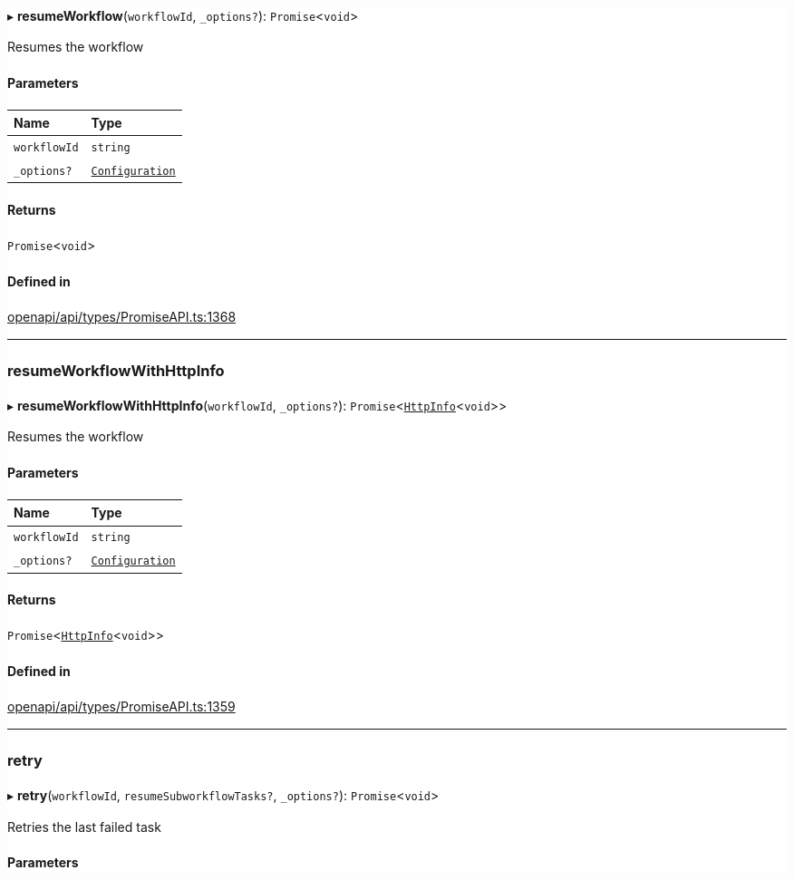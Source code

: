 ▸ **resumeWorkflow**(`workflowId`, `_options?`): `Promise`\<`void`\>

Resumes the workflow

#### Parameters

| Name | Type |
| :------ | :------ |
| `workflowId` | `string` |
| `_options?` | [`Configuration`](../interfaces/openapi_api.Configuration.md) |

#### Returns

`Promise`\<`void`\>

#### Defined in

[openapi/api/types/PromiseAPI.ts:1368](https://github.com/swift-conductor/conductor-client-typescript/blob/9866b7c/openapi/api/types/PromiseAPI.ts#L1368)

___

### resumeWorkflowWithHttpInfo

▸ **resumeWorkflowWithHttpInfo**(`workflowId`, `_options?`): `Promise`\<[`HttpInfo`](openapi_api.HttpInfo.md)\<`void`\>\>

Resumes the workflow

#### Parameters

| Name | Type |
| :------ | :------ |
| `workflowId` | `string` |
| `_options?` | [`Configuration`](../interfaces/openapi_api.Configuration.md) |

#### Returns

`Promise`\<[`HttpInfo`](openapi_api.HttpInfo.md)\<`void`\>\>

#### Defined in

[openapi/api/types/PromiseAPI.ts:1359](https://github.com/swift-conductor/conductor-client-typescript/blob/9866b7c/openapi/api/types/PromiseAPI.ts#L1359)

___

### retry

▸ **retry**(`workflowId`, `resumeSubworkflowTasks?`, `_options?`): `Promise`\<`void`\>

Retries the last failed task

#### Parameters
